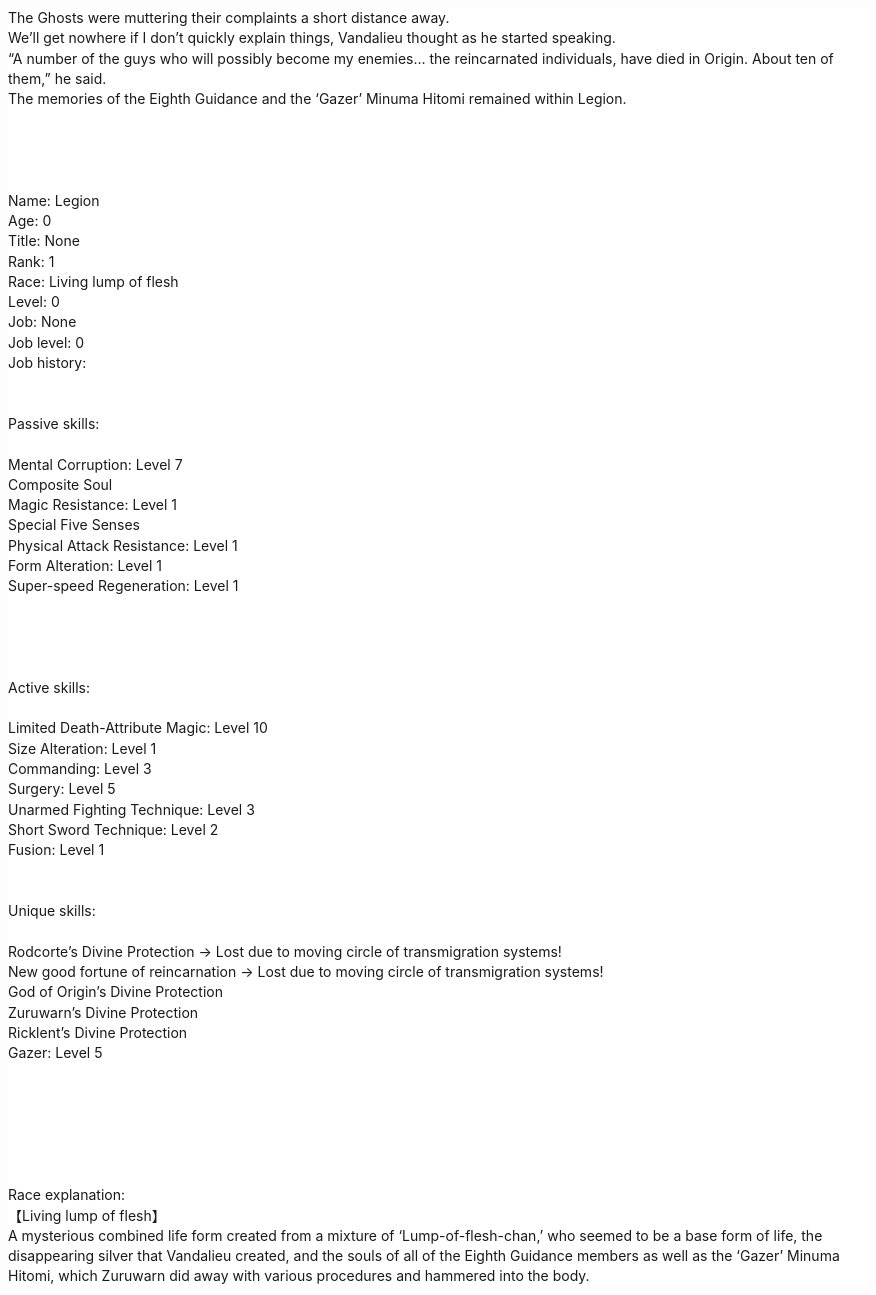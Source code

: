 The Ghosts were muttering their complaints a short distance away.<br/>
We’ll get nowhere if I don’t quickly explain things, Vandalieu thought as he started speaking.<br/>
“A number of the guys who will possibly become my enemies… the reincarnated individuals, have died in Origin. About ten of them,” he said.<br/>
The memories of the Eighth Guidance and the ‘Gazer’ Minuma Hitomi remained within Legion.<br/>
<br/>
<br/>
<br/>
<br/>
Name: Legion<br/>
Age: 0<br/>
Title: None<br/>
Rank: 1<br/>
Race: Living lump of flesh<br/>
Level: 0<br/>
Job: None<br/>
Job level: 0<br/>
Job history:<br/>
<br/>
<br/>
Passive skills:<br/>
<br/>
Mental Corruption: Level 7<br/>
Composite Soul<br/>
Magic Resistance: Level 1<br/>
Special Five Senses<br/>
Physical Attack Resistance: Level 1<br/>
Form Alteration: Level 1<br/>
Super-speed Regeneration: Level 1<br/>
<br/>
<br/>
<br/>
<br/>
Active skills:<br/>
<br/>
Limited Death-Attribute Magic: Level 10<br/>
Size Alteration: Level 1<br/>
Commanding: Level 3<br/>
Surgery: Level 5<br/>
Unarmed Fighting Technique: Level 3<br/>
Short Sword Technique: Level 2<br/>
Fusion: Level 1<br/>
<br/>
<br/>
Unique skills:<br/>
<br/>
Rodcorte’s Divine Protection → Lost due to moving circle of transmigration systems!<br/>
New good fortune of reincarnation → Lost due to moving circle of transmigration systems!<br/>
God of Origin’s Divine Protection<br/>
Zuruwarn’s Divine Protection<br/>
Ricklent’s Divine Protection<br/>
Gazer: Level 5<br/>
<br/>
<br/>
<br/>
<br/>
<br/>
<br/>
Race explanation:<br/>
【Living lump of flesh】<br/>
A mysterious combined life form created from a mixture of ‘Lump-of-flesh-chan,’ who seemed to be a base form of life, the disappearing silver that Vandalieu created, and the souls of all of the Eighth Guidance members as well as the ‘Gazer’ Minuma Hitomi, which Zuruwarn did away with various procedures and hammered into the body.<br/>